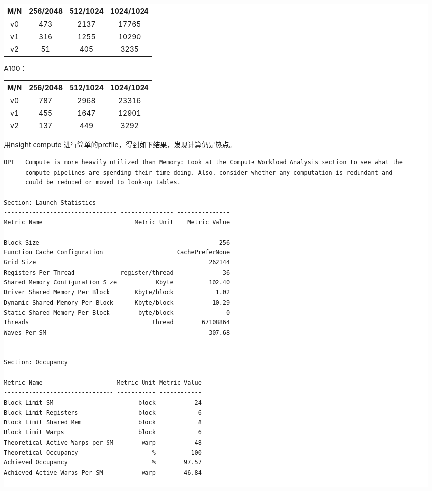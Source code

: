| M/N | 256/2048 | 512/1024 | 1024/1024 |
|:---:|:--------:|:--------:|:---------:|
| v0  |   473    |   2137   |   17765   |
| v1  |   316    |   1255   |   10290   |
| v2  |    51    |   405    |   3235    |

A100：

| M/N | 256/2048 | 512/1024 | 1024/1024 |
|:---:|:--------:|:--------:|:---------:|
| v0  |   787    |   2968   |   23316   |
| v1  |   455    |   1647   |   12901   |
| v2  |   137    |   449    |   3292    |

用nsight compute 进行简单的profile，得到如下结果，发现计算仍是热点。

    OPT   Compute is more heavily utilized than Memory: Look at the Compute Workload Analysis section to see what the   
          compute pipelines are spending their time doing. Also, consider whether any computation is redundant and      
          could be reduced or moved to look-up tables.                                                                  

    Section: Launch Statistics
    -------------------------------- --------------- ---------------
    Metric Name                          Metric Unit    Metric Value
    -------------------------------- --------------- ---------------
    Block Size                                                   256
    Function Cache Configuration                     CachePreferNone
    Grid Size                                                 262144
    Registers Per Thread             register/thread              36
    Shared Memory Configuration Size           Kbyte          102.40
    Driver Shared Memory Per Block       Kbyte/block            1.02
    Dynamic Shared Memory Per Block      Kbyte/block           10.29
    Static Shared Memory Per Block        byte/block               0
    Threads                                   thread        67108864
    Waves Per SM                                              307.68
    -------------------------------- --------------- ---------------

    Section: Occupancy
    ------------------------------- ----------- ------------
    Metric Name                     Metric Unit Metric Value
    ------------------------------- ----------- ------------
    Block Limit SM                        block           24
    Block Limit Registers                 block            6
    Block Limit Shared Mem                block            8
    Block Limit Warps                     block            6
    Theoretical Active Warps per SM        warp           48
    Theoretical Occupancy                     %          100
    Achieved Occupancy                        %        97.57
    Achieved Active Warps Per SM           warp        46.84
    ------------------------------- ----------- ------------

